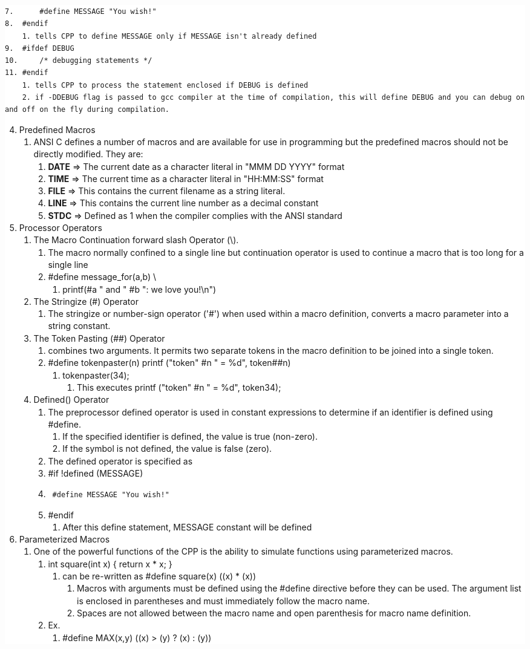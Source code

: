     7.      #define MESSAGE "You wish!"
    8.  #endif
        1. tells CPP to define MESSAGE only if MESSAGE isn't already defined
    9.  #ifdef DEBUG
    10.     /* debugging statements */
    11. #endif
        1. tells CPP to process the statement enclosed if DEBUG is defined
        2. if -DDEBUG flag is passed to gcc compiler at the time of compilation, this will define DEBUG and you can debug on and off on the fly during compilation.
4.  Predefined Macros
    1. ANSI C defines a number of macros and are available for use in programming but the predefined macros should not be directly modified. They are:
       1. **DATE** => The current date as a character literal in "MMM DD YYYY" format
       2. **TIME** => The current time as a character literal in "HH:MM:SS" format
       3. **FILE** => This contains the current filename as a string literal.
       4. **LINE** => This contains the current line number as a decimal constant
       5. **STDC** => Defined as 1 when the compiler complies with the ANSI standard
5.  Processor Operators
    1.  The Macro Continuation forward slash Operator (\\).
        1. The macro normally confined to a single line but continuation operator is used to continue a macro that is too long for a single line
        2. #define message_for(a,b) \
           1. printf(#a " and " #b ": we love you!\n")
    2.  The Stringize (#) Operator
        1. The stringize or number-sign operator ('#') when used within a macro definition, converts a macro parameter into a string constant.
    3.  The Token Pasting (##) Operator
        1. combines two arguments. It permits two separate tokens in the macro definition to be joined into a single token.
        2. #define tokenpaster(n) printf ("token" #n " = %d", token##n)
           1. tokenpaster(34);
              1. This executes printf ("token" #n " = %d", token34);
    4.  Defined() Operator
        1.  The preprocessor defined operator is used in constant expressions to determine if an identifier is defined using #define.
            1. If the specified identifier is defined, the value is true (non-zero).
            2. If the symbol is not defined, the value is false (zero).
        2.  The defined operator is specified as
        3.  #if !defined (MESSAGE)
        4.      #define MESSAGE "You wish!"
        5.  #endif
            1. After this define statement, MESSAGE constant will be defined
6.  Parameterized Macros
    1. One of the powerful functions of the CPP is the ability to simulate functions using parameterized macros.
       1. int square(int x) { return x \* x; }
          1. can be re-written as #define square(x) ((x) \* (x))
             1. Macros with arguments must be defined using the #define directive before they can be used. The argument list is enclosed in parentheses and must immediately follow the macro name.
             2. Spaces are not allowed between the macro name and open parenthesis for macro name definition.
       2. Ex.
          1. #define MAX(x,y) ((x) > (y) ? (x) : (y))
